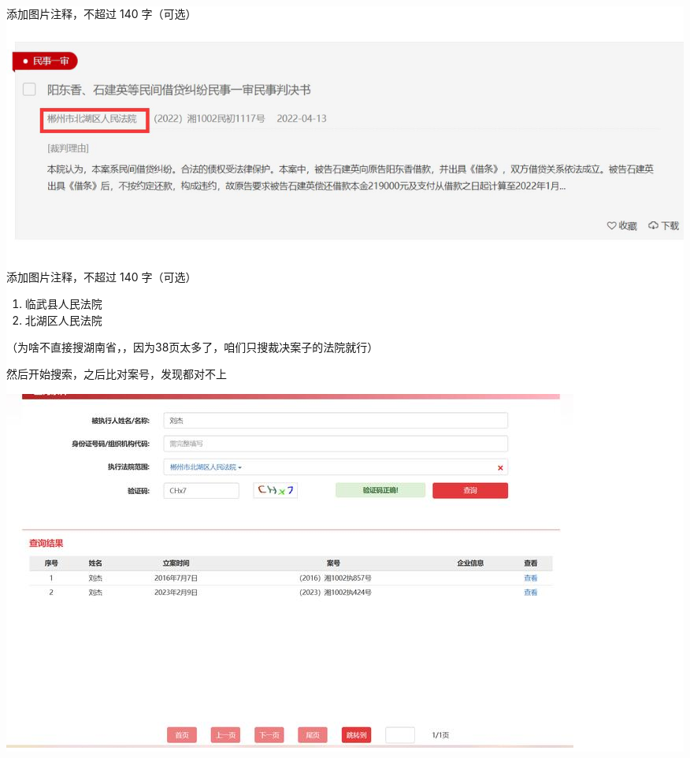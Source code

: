 


添加图片注释，不超过 140 字（可选）

![img](./data/v2-27432d6f6ec62c78bef04f227a8bc2c2_720w.jpg)





添加图片注释，不超过 140 字（可选）

1. 临武县人民法院
2. 北湖区人民法院

（为啥不直接搜湖南省，，因为38页太多了，咱们只搜裁决案子的法院就行）

然后开始搜索，之后比对案号，发现都对不上

![img](./data/v2-2412fc031dc1c156055b0fcb5f8efd42_720w.jpg)
